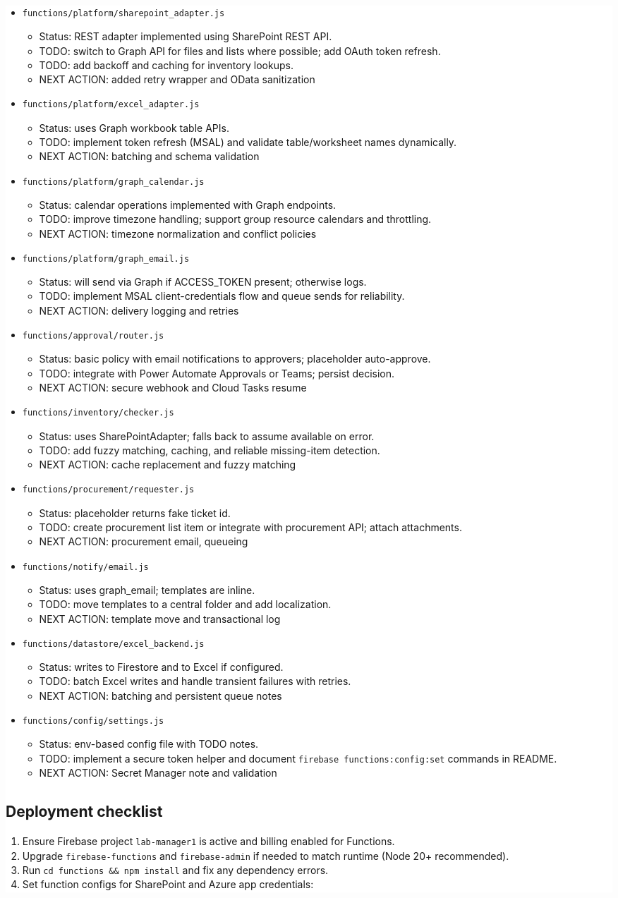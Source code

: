 - `functions/platform/sharepoint_adapter.js`
  - Status: REST adapter implemented using SharePoint REST API.
  - TODO: switch to Graph API for files and lists where possible; add OAuth token refresh.
  - TODO: add backoff and caching for inventory lookups.
  - NEXT ACTION: added retry wrapper and OData sanitization

- `functions/platform/excel_adapter.js`
  - Status: uses Graph workbook table APIs.
  - TODO: implement token refresh (MSAL) and validate table/worksheet names dynamically.
  - NEXT ACTION: batching and schema validation

- `functions/platform/graph_calendar.js`
  - Status: calendar operations implemented with Graph endpoints.
  - TODO: improve timezone handling; support group resource calendars and throttling.
  - NEXT ACTION: timezone normalization and conflict policies

- `functions/platform/graph_email.js`
  - Status: will send via Graph if ACCESS_TOKEN present; otherwise logs.
  - TODO: implement MSAL client-credentials flow and queue sends for reliability.
  - NEXT ACTION: delivery logging and retries

- `functions/approval/router.js`
  - Status: basic policy with email notifications to approvers; placeholder auto-approve.
  - TODO: integrate with Power Automate Approvals or Teams; persist decision.
  - NEXT ACTION: secure webhook and Cloud Tasks resume

- `functions/inventory/checker.js`
  - Status: uses SharePointAdapter; falls back to assume available on error.
  - TODO: add fuzzy matching, caching, and reliable missing-item detection.
  - NEXT ACTION: cache replacement and fuzzy matching

- `functions/procurement/requester.js`
  - Status: placeholder returns fake ticket id.
  - TODO: create procurement list item or integrate with procurement API; attach attachments.
  - NEXT ACTION: procurement email, queueing

- `functions/notify/email.js`
  - Status: uses graph_email; templates are inline.
  - TODO: move templates to a central folder and add localization.
  - NEXT ACTION: template move and transactional log

- `functions/datastore/excel_backend.js`
  - Status: writes to Firestore and to Excel if configured.
  - TODO: batch Excel writes and handle transient failures with retries.
  - NEXT ACTION: batching and persistent queue notes

- `functions/config/settings.js`
  - Status: env-based config file with TODO notes.
  - TODO: implement a secure token helper and document `firebase functions:config:set` commands in README.
  - NEXT ACTION: Secret Manager note and validation

## Deployment checklist

1. Ensure Firebase project `lab-manager1` is active and billing enabled for Functions.
2. Upgrade `firebase-functions` and `firebase-admin` if needed to match runtime (Node 20+ recommended).
3. Run `cd functions && npm install` and fix any dependency errors.
4. Set function configs for SharePoint and Azure app credentials:
